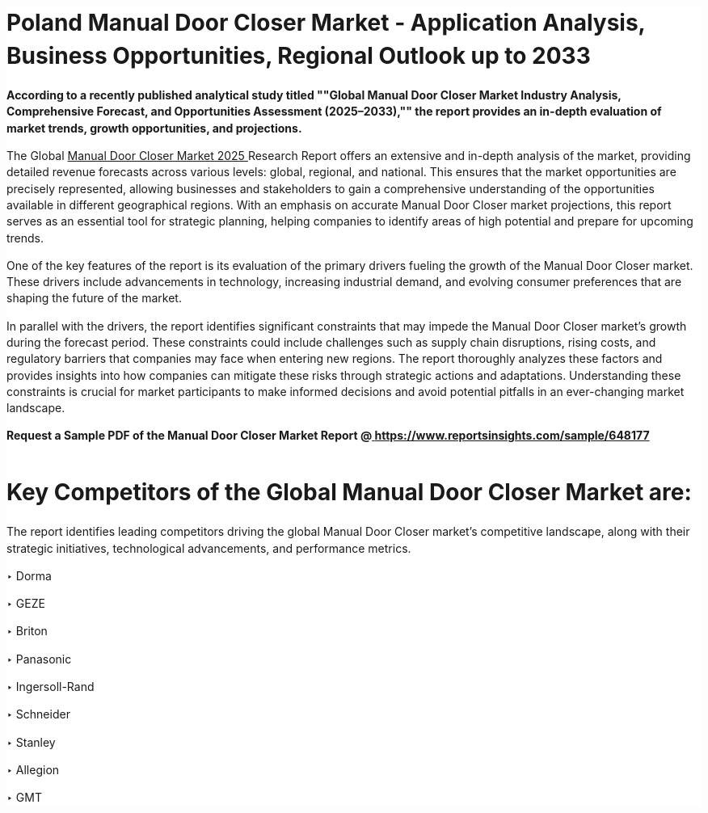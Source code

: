 # Poland Manual Door Closer Market - Application Analysis, Business Opportunities, Regional Outlook up to 2033

<strong>According to a recently published analytical study titled ""Global Manual Door Closer Market Industry Analysis, Comprehensive Forecast, and Opportunities Assessment (2025–2033),"" the report provides an in-depth evaluation of market trends, growth opportunities, and projections.</strong>

The Global <a href=https://www.reportsinsights.com/sample/648177>Manual Door Closer Market 2025 </a> Research Report offers an extensive and in-depth analysis of the market, providing detailed revenue forecasts across various levels: global, regional, and national. This ensures that the market opportunities are precisely represented, allowing businesses and stakeholders to gain a comprehensive understanding of the opportunities available in different geographical regions. With an emphasis on accurate Manual Door Closer market projections, this report serves as an essential tool for strategic planning, helping companies to identify areas of high potential and prepare for upcoming trends.

One of the key features of the report is its evaluation of the primary drivers fueling the growth of the Manual Door Closer market. These drivers include advancements in technology, increasing industrial demand, and evolving consumer preferences that are shaping the future of the market. 

In parallel with the drivers, the report identifies significant constraints that may impede the Manual Door Closer market’s growth during the forecast period. These constraints could include challenges such as supply chain disruptions, rising costs, and regulatory barriers that companies may face when entering new regions. The report thoroughly analyzes these factors and provides insights into how companies can mitigate these risks through strategic actions and adaptations. Understanding these constraints is crucial for market participants to make informed decisions and avoid potential pitfalls in an ever-changing market landscape.

<strong>Request a Sample PDF of the Manual Door Closer Market Report </strong><strong>@<a href=https://www.reportsinsights.com/sample/648177> https://www.reportsinsights.com/sample/648177</a></strong></font>

# <strong>Key Competitors of the Global Manual Door Closer Market are:</strong>

The report identifies leading competitors driving the global Manual Door Closer market’s competitive landscape, along with their strategic initiatives, technological advancements, and performance metrics.

‣ Dorma

‣ GEZE

‣ Briton

‣ Panasonic

‣ Ingersoll-Rand

‣ Schneider

‣ Stanley

‣ Allegion

‣ GMT
